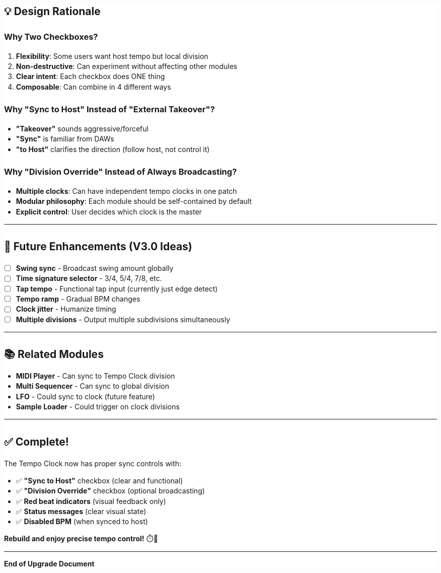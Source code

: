
## 💡 Design Rationale

### Why Two Checkboxes?

1. **Flexibility**: Some users want host tempo but local division
2. **Non-destructive**: Can experiment without affecting other modules
3. **Clear intent**: Each checkbox does ONE thing
4. **Composable**: Can combine in 4 different ways

### Why "Sync to Host" Instead of "External Takeover"?

- **"Takeover"** sounds aggressive/forceful
- **"Sync"** is familiar from DAWs
- **"to Host"** clarifies the direction (follow host, not control it)

### Why "Division Override" Instead of Always Broadcasting?

- **Multiple clocks**: Can have independent tempo clocks in one patch
- **Modular philosophy**: Each module should be self-contained by default
- **Explicit control**: User decides which clock is the master

---

## 🚀 Future Enhancements (V3.0 Ideas)

- [ ] **Swing sync** - Broadcast swing amount globally
- [ ] **Time signature selector** - 3/4, 5/4, 7/8, etc.
- [ ] **Tap tempo** - Functional tap input (currently just edge detect)
- [ ] **Tempo ramp** - Gradual BPM changes
- [ ] **Clock jitter** - Humanize timing
- [ ] **Multiple divisions** - Output multiple subdivisions simultaneously

---

## 📚 Related Modules

- **MIDI Player** - Can sync to Tempo Clock division
- **Multi Sequencer** - Can sync to global division
- **LFO** - Could sync to clock (future feature)
- **Sample Loader** - Could trigger on clock divisions

---

## ✅ Complete!

The Tempo Clock now has proper sync controls with:
- ✅ **"Sync to Host"** checkbox (clear and functional)
- ✅ **"Division Override"** checkbox (optional broadcasting)
- ✅ **Red beat indicators** (visual feedback only)
- ✅ **Status messages** (clear visual state)
- ✅ **Disabled BPM** (when synced to host)

**Rebuild and enjoy precise tempo control!** ⏱️🎵

---

**End of Upgrade Document**

